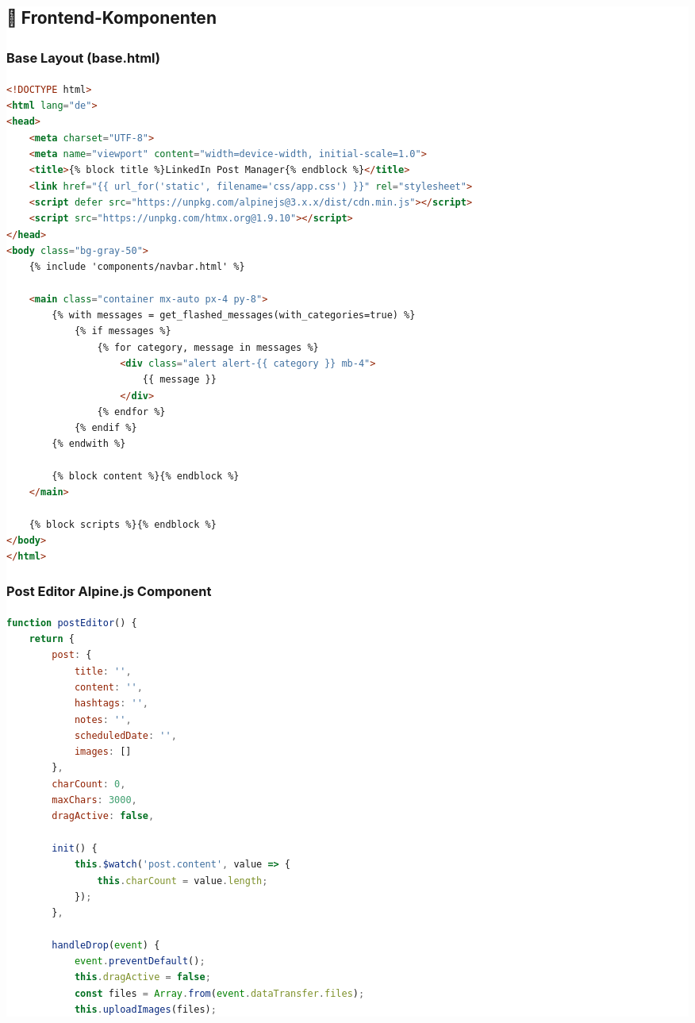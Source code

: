 ## 🎨 Frontend-Komponenten

### Base Layout (base.html)
```html
<!DOCTYPE html>
<html lang="de">
<head>
    <meta charset="UTF-8">
    <meta name="viewport" content="width=device-width, initial-scale=1.0">
    <title>{% block title %}LinkedIn Post Manager{% endblock %}</title>
    <link href="{{ url_for('static', filename='css/app.css') }}" rel="stylesheet">
    <script defer src="https://unpkg.com/alpinejs@3.x.x/dist/cdn.min.js"></script>
    <script src="https://unpkg.com/htmx.org@1.9.10"></script>
</head>
<body class="bg-gray-50">
    {% include 'components/navbar.html' %}
    
    <main class="container mx-auto px-4 py-8">
        {% with messages = get_flashed_messages(with_categories=true) %}
            {% if messages %}
                {% for category, message in messages %}
                    <div class="alert alert-{{ category }} mb-4">
                        {{ message }}
                    </div>
                {% endfor %}
            {% endif %}
        {% endwith %}
        
        {% block content %}{% endblock %}
    </main>
    
    {% block scripts %}{% endblock %}
</body>
</html>
```

### Post Editor Alpine.js Component
```javascript
function postEditor() {
    return {
        post: {
            title: '',
            content: '',
            hashtags: '',
            notes: '',
            scheduledDate: '',
            images: []
        },
        charCount: 0,
        maxChars: 3000,
        dragActive: false,
        
        init() {
            this.$watch('post.content', value => {
                this.charCount = value.length;
            });
        },
        
        handleDrop(event) {
            event.preventDefault();
            this.dragActive = false;
            const files = Array.from(event.dataTransfer.files);
            this.uploadImages(files);
```